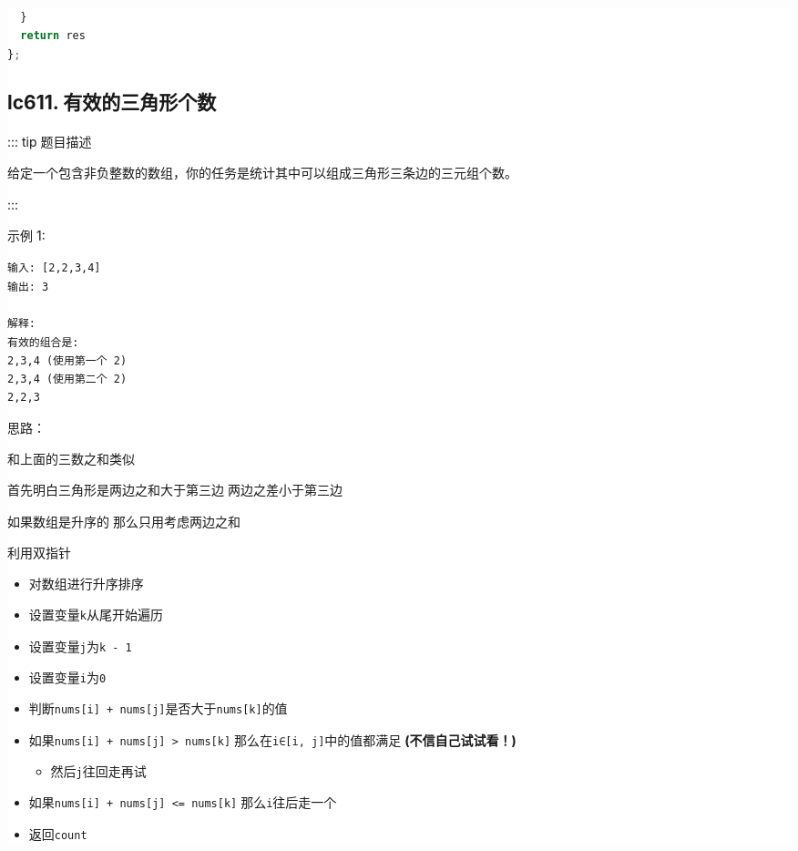 ```js
  }
  return res
};
```

## lc611. 有效的三角形个数<Badge text="中等" vertical="top"/>

::: tip 题目描述



给定一个包含非负整数的数组，你的任务是统计其中可以组成三角形三条边的三元组个数。

:::

示例 1:



```plain
输入: [2,2,3,4]
输出: 3

解释:
有效的组合是: 
2,3,4 (使用第一个 2)
2,3,4 (使用第二个 2)
2,2,3
```



思路：



和上面的三数之和类似



首先明白三角形是两边之和大于第三边 两边之差小于第三边



如果数组是升序的 那么只用考虑两边之和



利用双指针

- 对数组进行升序排序 



-  设置变量`k`从尾开始遍历
-  设置变量`j`为`k - 1 `
-  设置变量`i`为`0` 
-  判断`nums[i] + nums[j]`是否大于`nums[k]`的值
  - 如果`nums[i] + nums[j] > nums[k]` 那么在`i∈[i, j]`中的值都满足 **(不信自己试试看！)**
    - 然后`j`往回走再试
  - 如果`nums[i] + nums[j] <= nums[k]` 那么`i`往后走一个
-  返回`count` 
